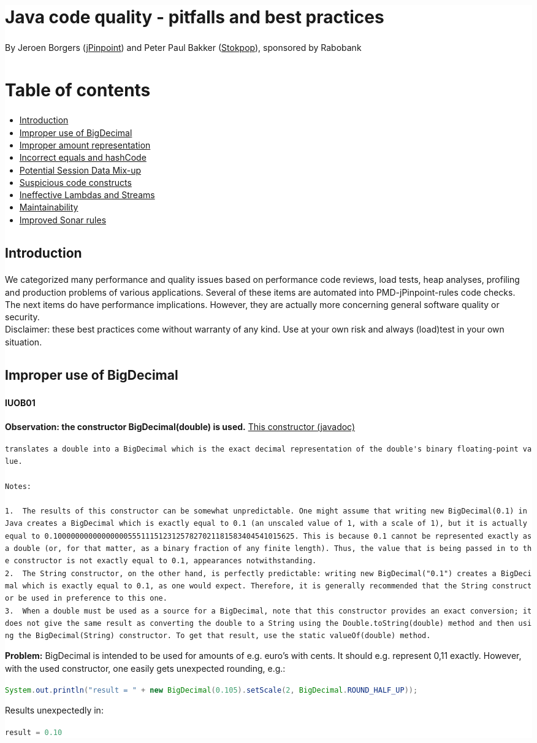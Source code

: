 
Java code quality - pitfalls and best practices
=============================================
By Jeroen Borgers ([jPinpoint](https://www.jpinpoint.com)) and Peter Paul Bakker ([Stokpop](https://www.stokpop.com)), sponsored by Rabobank

# Table of contents

- [Introduction](#introduction)
- [Improper use of BigDecimal](#improper-use-of-bigdecimal)
- [Improper amount representation](#improper-amount-representation)
- [Incorrect equals and hashCode](#incorrect-equals-and-hashcode)
- [Potential Session Data Mix-up](#potential-session-data-mix-up)
- [Suspicious code constructs](#suspicious-code-constructs)
- [Ineffective Lambdas and Streams](#ineffective-lambdas-and-streams)
- [Maintainability](#maintainability)
- [Improved Sonar rules](#improved-sonar-rules)

Introduction
------------
We categorized many performance and quality issues based on performance code reviews, load tests, heap analyses, profiling and production problems of various applications. Several of these items are automated into PMD-jPinpoint-rules code checks.
The next items do have performance implications. However, they are actually more concerning general software quality or security.   
Disclaimer: these best practices come without warranty of any kind. Use at your own risk and always (load)test in your own situation.

Improper use of BigDecimal
--------------------------

#### IUOB01

**Observation: the constructor BigDecimal(double) is used.** [This constructor (javadoc)](https://docs.oracle.com/en%2Fjava%2Fjavase%2F11%2Fdocs%2Fapi%2F%2F/java.base/java/math/BigDecimal.html#%3Cinit%3E(double)) 

```
translates a double into a BigDecimal which is the exact decimal representation of the double's binary floating-point value.  

Notes:

1.  The results of this constructor can be somewhat unpredictable. One might assume that writing new BigDecimal(0.1) in Java creates a BigDecimal which is exactly equal to 0.1 (an unscaled value of 1, with a scale of 1), but it is actually equal to 0.1000000000000000055511151231257827021181583404541015625. This is because 0.1 cannot be represented exactly as a double (or, for that matter, as a binary fraction of any finite length). Thus, the value that is being passed in to the constructor is not exactly equal to 0.1, appearances notwithstanding.
2.  The String constructor, on the other hand, is perfectly predictable: writing new BigDecimal("0.1") creates a BigDecimal which is exactly equal to 0.1, as one would expect. Therefore, it is generally recommended that the String constructor be used in preference to this one.
3.  When a double must be used as a source for a BigDecimal, note that this constructor provides an exact conversion; it does not give the same result as converting the double to a String using the Double.toString(double) method and then using the BigDecimal(String) constructor. To get that result, use the static valueOf(double) method.
```
**Problem:** BigDecimal is intended to be used for amounts of e.g. euro’s with cents. It should e.g. represent 0,11 exactly. However, with the used constructor, one easily gets unexpected rounding, e.g.:
```java
System.out.println("result = " + new BigDecimal(0.105).setScale(2, BigDecimal.ROUND_HALF_UP));
```
Results unexpectedly in:
````java
result = 0.10
````